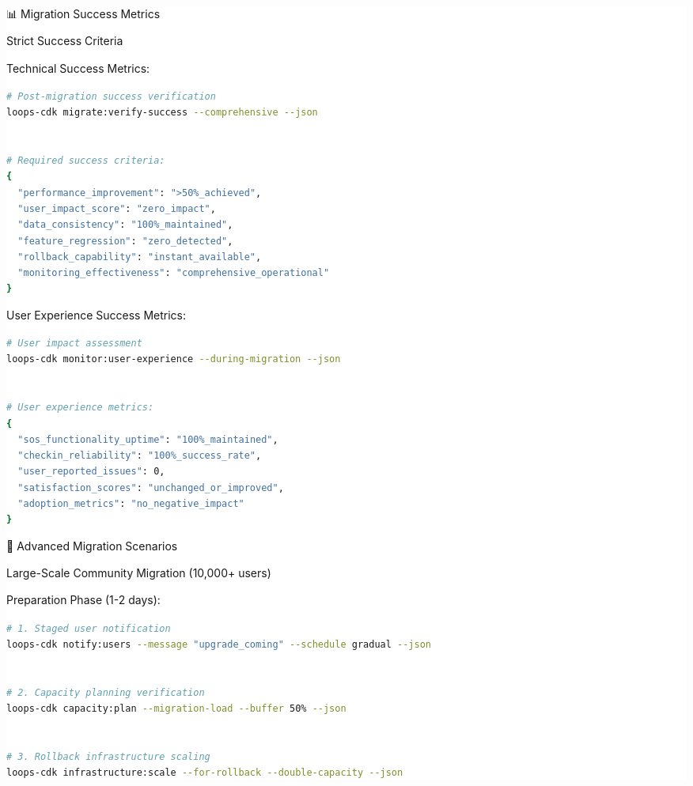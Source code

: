 
📊 Migration Success Metrics


Strict Success Criteria


Technical Success Metrics:


```bash
# Post-migration success verification
loops-cdk migrate:verify-success --comprehensive --json


# Required success criteria:
{
  "performance_improvement": ">50%_achieved",
  "user_impact_score": "zero_impact",
  "data_consistency": "100%_maintained",
  "feature_regression": "zero_detected",
  "rollback_capability": "instant_available",
  "monitoring_effectiveness": "comprehensive_operational"
}
```


User Experience Success Metrics:


```bash
# User impact assessment
loops-cdk monitor:user-experience --during-migration --json


# User experience metrics:
{
  "sos_functionality_uptime": "100%_maintained",
  "checkin_reliability": "100%_success_rate",
  "user_reported_issues": 0,
  "satisfaction_scores": "unchanged_or_improved",
  "adoption_metrics": "no_negative_impact"
}
```


🚀 Advanced Migration Scenarios


Large-Scale Community Migration (10,000+ users)


Preparation Phase (1-2 days):


```bash
# 1. Staged user notification
loops-cdk notify:users --message "upgrade_coming" --schedule gradual --json


# 2. Capacity planning verification
loops-cdk capacity:plan --migration-load --buffer 50% --json


# 3. Rollback infrastructure scaling
loops-cdk infrastructure:scale --for-rollback --double-capacity --json
```
